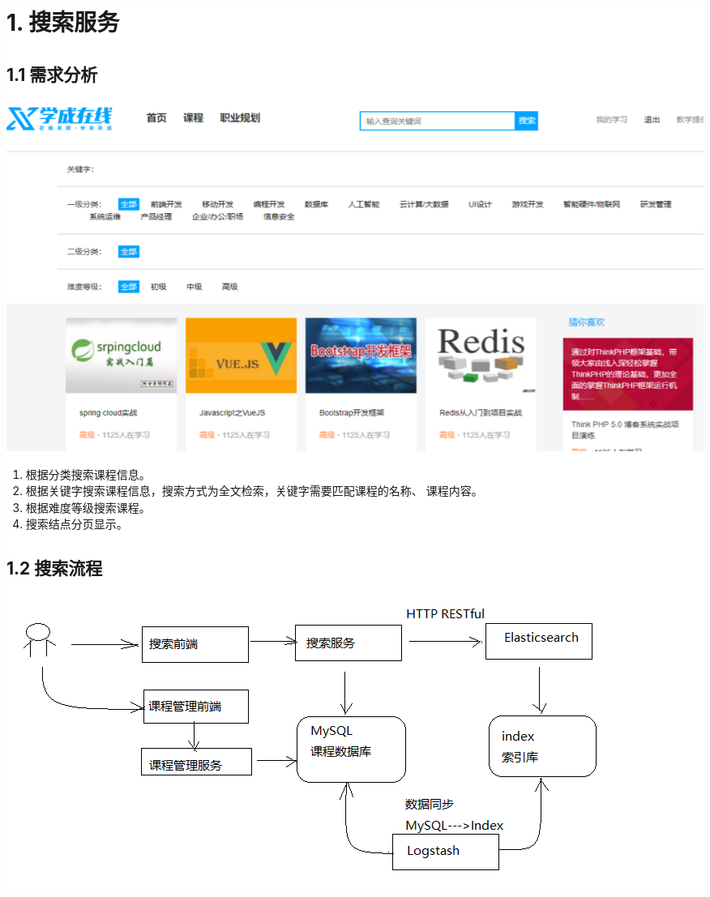 # 1. 搜索服务

## 1.1 需求分析

![](img/search1.png)

1. 根据分类搜索课程信息。
2. 根据关键字搜索课程信息，搜索方式为全文检索，关键字需要匹配课程的名称、 课程内容。
3. 根据难度等级搜索课程。
4. 搜索结点分页显示。

## 1.2 搜索流程

![](img/search2.png)
